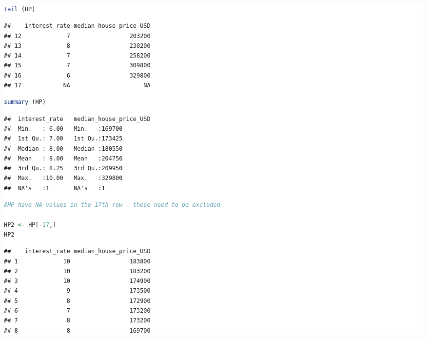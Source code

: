 ``` r
tail (HP)
```

    ##    interest_rate median_house_price_USD
    ## 12             7                 203200
    ## 13             8                 230200
    ## 14             7                 258200
    ## 15             7                 309800
    ## 16             6                 329800
    ## 17            NA                     NA

``` r
summary (HP)
```

    ##  interest_rate   median_house_price_USD
    ##  Min.   : 6.00   Min.   :169700        
    ##  1st Qu.: 7.00   1st Qu.:173425        
    ##  Median : 8.00   Median :180550        
    ##  Mean   : 8.00   Mean   :204756        
    ##  3rd Qu.: 8.25   3rd Qu.:209950        
    ##  Max.   :10.00   Max.   :329800        
    ##  NA's   :1       NA's   :1

``` r
#HP have NA values in the 17th row - these need to be excluded 

HP2 <- HP[-17,]
HP2
```

    ##    interest_rate median_house_price_USD
    ## 1             10                 183800
    ## 2             10                 183200
    ## 3             10                 174900
    ## 4              9                 173500
    ## 5              8                 172900
    ## 6              7                 173200
    ## 7              8                 173200
    ## 8              8                 169700